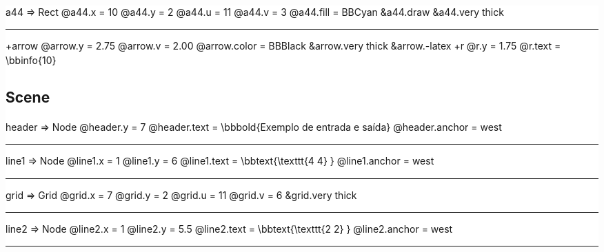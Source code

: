 a44 => Rect
    @a44.x = 10
    @a44.y = 2
    @a44.u = 11
    @a44.v = 3
    @a44.fill = BBCyan
    &a44.draw
    &a44.very thick

---
+arrow
    @arrow.y = 2.75
    @arrow.v = 2.00
    @arrow.color = BBBlack
    &arrow.very thick
    &arrow.-latex
+r
    @r.y = 1.75
    @r.text = \bbinfo{10}

## Scene

header => Node
    @header.y = 7
    @header.text = \bbbold{Exemplo de entrada e saída}
    @header.anchor = west

---

line1 => Node
    @line1.x = 1
    @line1.y = 6
    @line1.text = \bbtext{\texttt{4 4} }
    @line1.anchor = west

---

grid => Grid
    @grid.x = 7
    @grid.y = 2
    @grid.u = 11
    @grid.v = 6
    &grid.very thick

---

line2 => Node
    @line2.x = 1
    @line2.y = 5.5
    @line2.text = \bbtext{\texttt{2 2} }
    @line2.anchor = west

---
